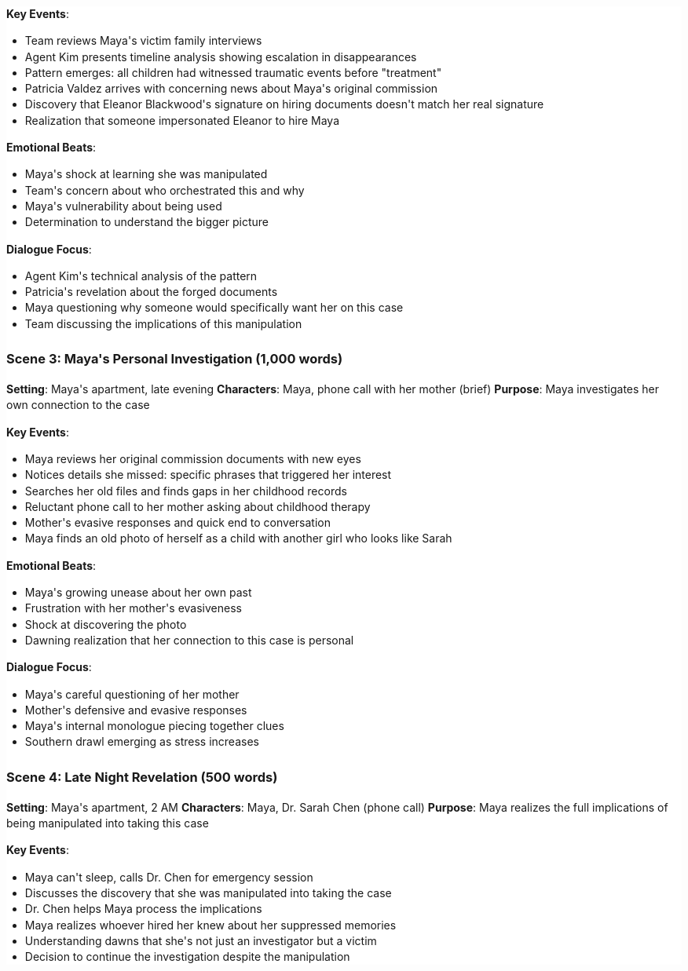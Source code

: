 **Key Events**:
- Team reviews Maya's victim family interviews
- Agent Kim presents timeline analysis showing escalation in disappearances
- Pattern emerges: all children had witnessed traumatic events before "treatment"
- Patricia Valdez arrives with concerning news about Maya's original commission
- Discovery that Eleanor Blackwood's signature on hiring documents doesn't match her real signature
- Realization that someone impersonated Eleanor to hire Maya

**Emotional Beats**:
- Maya's shock at learning she was manipulated
- Team's concern about who orchestrated this and why
- Maya's vulnerability about being used
- Determination to understand the bigger picture

**Dialogue Focus**:
- Agent Kim's technical analysis of the pattern
- Patricia's revelation about the forged documents
- Maya questioning why someone would specifically want her on this case
- Team discussing the implications of this manipulation

### Scene 3: Maya's Personal Investigation (1,000 words)
**Setting**: Maya's apartment, late evening
**Characters**: Maya, phone call with her mother (brief)
**Purpose**: Maya investigates her own connection to the case

**Key Events**:
- Maya reviews her original commission documents with new eyes
- Notices details she missed: specific phrases that triggered her interest
- Searches her old files and finds gaps in her childhood records
- Reluctant phone call to her mother asking about childhood therapy
- Mother's evasive responses and quick end to conversation
- Maya finds an old photo of herself as a child with another girl who looks like Sarah

**Emotional Beats**:
- Maya's growing unease about her own past
- Frustration with her mother's evasiveness
- Shock at discovering the photo
- Dawning realization that her connection to this case is personal

**Dialogue Focus**:
- Maya's careful questioning of her mother
- Mother's defensive and evasive responses
- Maya's internal monologue piecing together clues
- Southern drawl emerging as stress increases

### Scene 4: Late Night Revelation (500 words)
**Setting**: Maya's apartment, 2 AM
**Characters**: Maya, Dr. Sarah Chen (phone call)
**Purpose**: Maya realizes the full implications of being manipulated into taking this case

**Key Events**:
- Maya can't sleep, calls Dr. Chen for emergency session
- Discusses the discovery that she was manipulated into taking the case
- Dr. Chen helps Maya process the implications
- Maya realizes whoever hired her knew about her suppressed memories
- Understanding dawns that she's not just an investigator but a victim
- Decision to continue the investigation despite the manipulation
